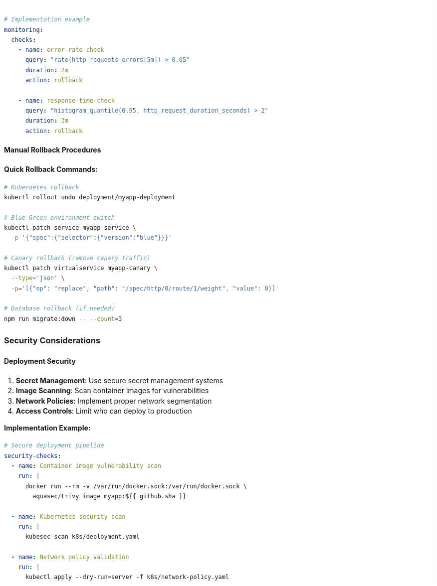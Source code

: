 ```yaml

# Implementation example
monitoring:
  checks:
    - name: error-rate-check
      query: "rate(http_requests_errors[5m]) > 0.05"
      duration: 2m
      action: rollback
    
    - name: response-time-check
      query: "histogram_quantile(0.95, http_request_duration_seconds) > 2"
      duration: 3m
      action: rollback
```

#### Manual Rollback Procedures

**Quick Rollback Commands:**

```bash
# Kubernetes rollback
kubectl rollout undo deployment/myapp-deployment

# Blue-Green environment switch
kubectl patch service myapp-service \
  -p '{"spec":{"selector":{"version":"blue"}}}'

# Canary rollback (remove canary traffic)
kubectl patch virtualservice myapp-canary \
  --type='json' \
  -p='[{"op": "replace", "path": "/spec/http/0/route/1/weight", "value": 0}]'

# Database rollback (if needed)
npm run migrate:down -- --count=3
```

### Security Considerations

#### Deployment Security

1. **Secret Management**: Use secure secret management systems
2. **Image Scanning**: Scan container images for vulnerabilities
3. **Network Policies**: Implement proper network segmentation
4. **Access Controls**: Limit who can deploy to production

**Implementation Example:**

```yaml
# Secure deployment pipeline
security-checks:
  - name: Container image vulnerability scan
    run: |
      docker run --rm -v /var/run/docker.sock:/var/run/docker.sock \
        aquasec/trivy image myapp:${{ github.sha }}
  
  - name: Kubernetes security scan
    run: |
      kubesec scan k8s/deployment.yaml
  
  - name: Network policy validation
    run: |
      kubectl apply --dry-run=server -f k8s/network-policy.yaml
```
